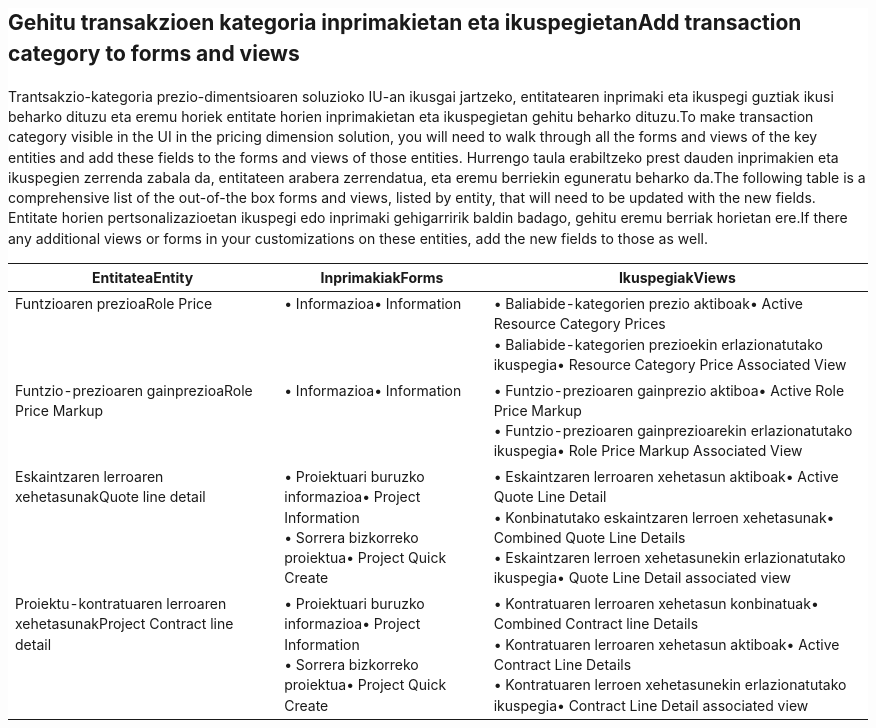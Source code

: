 ## <a name="add-transaction-category-to-forms-and-views"></a><span data-ttu-id="a3eda-108">Gehitu transakzioen kategoria inprimakietan eta ikuspegietan</span><span class="sxs-lookup"><span data-stu-id="a3eda-108">Add transaction category to forms and views</span></span>
<span data-ttu-id="a3eda-109">Trantsakzio-kategoria prezio-dimentsioaren soluzioko IU-an ikusgai jartzeko, entitatearen inprimaki eta ikuspegi guztiak ikusi beharko dituzu eta eremu horiek entitate horien inprimakietan eta ikuspegietan gehitu beharko dituzu.</span><span class="sxs-lookup"><span data-stu-id="a3eda-109">To make transaction category visible in the UI in the pricing dimension solution, you will need to walk through all the forms and views of the key entities and add these fields to the forms and views of those entities.</span></span>
<span data-ttu-id="a3eda-110">Hurrengo taula erabiltzeko prest dauden inprimakien eta ikuspegien zerrenda zabala da, entitateen arabera zerrendatua, eta eremu berriekin eguneratu beharko da.</span><span class="sxs-lookup"><span data-stu-id="a3eda-110">The following table is a comprehensive list of the out-of-the box forms and views, listed by entity, that will need to be updated with the new fields.</span></span> <span data-ttu-id="a3eda-111">Entitate horien pertsonalizazioetan ikuspegi edo inprimaki gehigarririk baldin badago, gehitu eremu berriak horietan ere.</span><span class="sxs-lookup"><span data-stu-id="a3eda-111">If there any additional views or forms in your customizations on these entities, add the new fields to those as well.</span></span>

|  <span data-ttu-id="a3eda-112">Entitatea</span><span class="sxs-lookup"><span data-stu-id="a3eda-112">Entity</span></span>        | <span data-ttu-id="a3eda-113">Inprimakiak</span><span class="sxs-lookup"><span data-stu-id="a3eda-113">Forms</span></span>     |<span data-ttu-id="a3eda-114">Ikuspegiak</span><span class="sxs-lookup"><span data-stu-id="a3eda-114">Views</span></span>        |
| ------------------------------|---------------------------------|----------------------------------|
|  <span data-ttu-id="a3eda-115">Funtzioaren prezioa</span><span class="sxs-lookup"><span data-stu-id="a3eda-115">Role Price</span></span>|<span data-ttu-id="a3eda-116">• Informazioa</span><span class="sxs-lookup"><span data-stu-id="a3eda-116">• Information</span></span> |<span data-ttu-id="a3eda-117">• Baliabide-kategorien prezio aktiboak</span><span class="sxs-lookup"><span data-stu-id="a3eda-117">• Active Resource Category Prices</span></span><br> <span data-ttu-id="a3eda-118">• Baliabide-kategorien prezioekin erlazionatutako ikuspegia</span><span class="sxs-lookup"><span data-stu-id="a3eda-118">• Resource Category Price Associated View</span></span>|
|  <span data-ttu-id="a3eda-119">Funtzio-prezioaren gainprezioa</span><span class="sxs-lookup"><span data-stu-id="a3eda-119">Role Price Markup</span></span>|<span data-ttu-id="a3eda-120">• Informazioa</span><span class="sxs-lookup"><span data-stu-id="a3eda-120">• Information</span></span>|<span data-ttu-id="a3eda-121">• Funtzio-prezioaren gainprezio aktiboa</span><span class="sxs-lookup"><span data-stu-id="a3eda-121">• Active Role Price Markup</span></span><br><span data-ttu-id="a3eda-122">• Funtzio-prezioaren gainprezioarekin erlazionatutako ikuspegia</span><span class="sxs-lookup"><span data-stu-id="a3eda-122">• Role Price Markup Associated View</span></span>|
|  <span data-ttu-id="a3eda-123">Eskaintzaren lerroaren xehetasunak</span><span class="sxs-lookup"><span data-stu-id="a3eda-123">Quote line detail</span></span>|<span data-ttu-id="a3eda-124">• Proiektuari buruzko informazioa</span><span class="sxs-lookup"><span data-stu-id="a3eda-124">• Project Information</span></span><br><span data-ttu-id="a3eda-125">• Sorrera bizkorreko proiektua</span><span class="sxs-lookup"><span data-stu-id="a3eda-125">• Project Quick Create</span></span>|<span data-ttu-id="a3eda-126">• Eskaintzaren lerroaren xehetasun aktiboak</span><span class="sxs-lookup"><span data-stu-id="a3eda-126">• Active Quote Line Detail</span></span><br><span data-ttu-id="a3eda-127">• Konbinatutako eskaintzaren lerroen xehetasunak</span><span class="sxs-lookup"><span data-stu-id="a3eda-127">• Combined Quote Line Details</span></span><br><span data-ttu-id="a3eda-128">• Eskaintzaren lerroen xehetasunekin erlazionatutako ikuspegia</span><span class="sxs-lookup"><span data-stu-id="a3eda-128">• Quote Line Detail associated view</span></span>|
|  <span data-ttu-id="a3eda-129">Proiektu-kontratuaren lerroaren xehetasunak</span><span class="sxs-lookup"><span data-stu-id="a3eda-129">Project Contract line detail</span></span>|<span data-ttu-id="a3eda-130">• Proiektuari buruzko informazioa</span><span class="sxs-lookup"><span data-stu-id="a3eda-130">• Project Information</span></span><br><span data-ttu-id="a3eda-131">• Sorrera bizkorreko proiektua</span><span class="sxs-lookup"><span data-stu-id="a3eda-131">• Project Quick Create</span></span>|<span data-ttu-id="a3eda-132">• Kontratuaren lerroaren xehetasun konbinatuak</span><span class="sxs-lookup"><span data-stu-id="a3eda-132">• Combined Contract line Details</span></span><br><span data-ttu-id="a3eda-133">• Kontratuaren lerroaren xehetasun aktiboak</span><span class="sxs-lookup"><span data-stu-id="a3eda-133">• Active Contract Line Details</span></span><br><span data-ttu-id="a3eda-134">• Kontratuaren lerroen xehetasunekin erlazionatutako ikuspegia</span><span class="sxs-lookup"><span data-stu-id="a3eda-134">• Contract Line Detail associated view</span></span>|